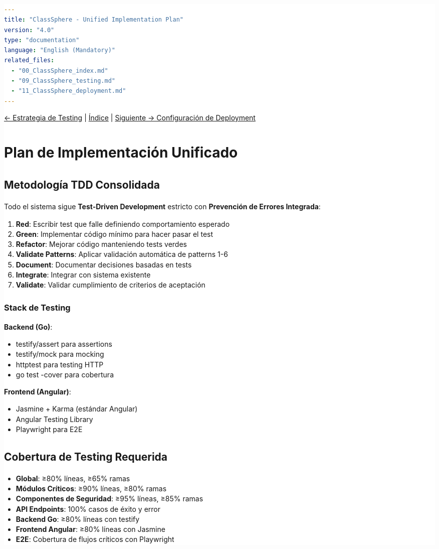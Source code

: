 ```yaml
---
title: "ClassSphere - Unified Implementation Plan"
version: "4.0"
type: "documentation"
language: "English (Mandatory)"
related_files:
  - "00_ClassSphere_index.md"
  - "09_ClassSphere_testing.md"
  - "11_ClassSphere_deployment.md"
---
```


[← Estrategia de Testing](09_ClassSphere_testing.md) | [Índice](00_ClassSphere_index.md) | [Siguiente → Configuración de Deployment](11_ClassSphere_deployment.md)

# Plan de Implementación Unificado

## Metodología TDD Consolidada

Todo el sistema sigue **Test-Driven Development** estricto con **Prevención de Errores Integrada**:

1. **Red**: Escribir test que falle definiendo comportamiento esperado
2. **Green**: Implementar código mínimo para hacer pasar el test
3. **Refactor**: Mejorar código manteniendo tests verdes
4. **Validate Patterns**: Aplicar validación automática de patterns 1-6
5. **Document**: Documentar decisiones basadas en tests
6. **Integrate**: Integrar con sistema existente
7. **Validate**: Validar cumplimiento de criterios de aceptación

### Stack de Testing

**Backend (Go)**:
- testify/assert para assertions
- testify/mock para mocking
- httptest para testing HTTP
- go test -cover para cobertura

**Frontend (Angular)**:
- Jasmine + Karma (estándar Angular)
- Angular Testing Library
- Playwright para E2E

## Cobertura de Testing Requerida

- **Global**: ≥80% líneas, ≥65% ramas
- **Módulos Críticos**: ≥90% líneas, ≥80% ramas
- **Componentes de Seguridad**: ≥95% líneas, ≥85% ramas
- **API Endpoints**: 100% casos de éxito y error
- **Backend Go**: ≥80% líneas con testify
- **Frontend Angular**: ≥80% líneas con Jasmine
- **E2E**: Cobertura de flujos críticos con Playwright
